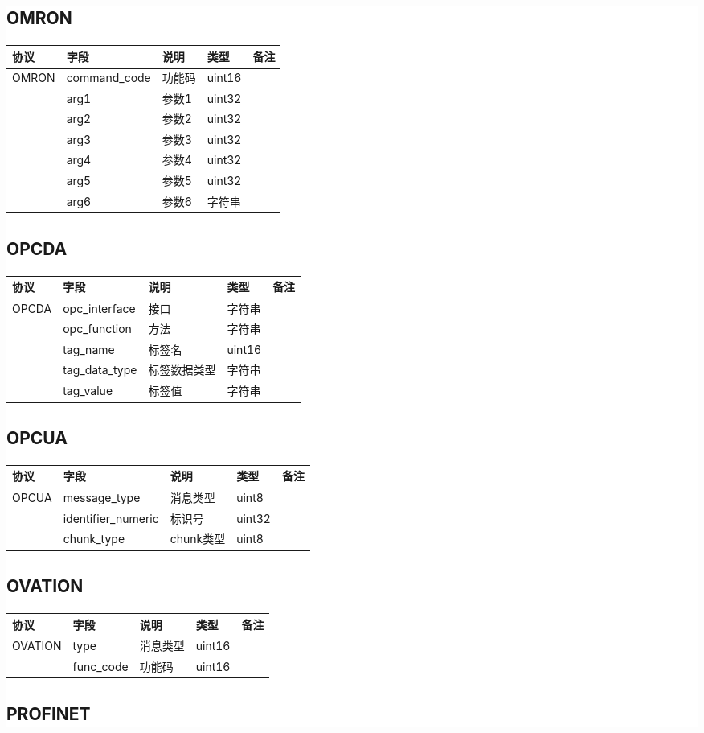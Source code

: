 ## OMRON

| 协议  | 字段         | 说明   | 类型   | 备注 |
|:------|:-------------|:-------|:-------|:-----|
| OMRON | command_code | 功能码 | uint16 |      |
|       | arg1         | 参数1  | uint32 |      |
|       | arg2         | 参数2  | uint32 |      |
|       | arg3         | 参数3  | uint32 |      |
|       | arg4         | 参数4  | uint32 |      |
|       | arg5         | 参数5  | uint32 |      |
|       | arg6         | 参数6  | 字符串 |      |

## OPCDA

| 协议  | 字段          | 说明         | 类型   | 备注 |
|:------|:--------------|:-------------|:-------|:-----|
| OPCDA | opc_interface | 接口         | 字符串 |      |
|       | opc_function  | 方法         | 字符串 |      |
|       | tag_name      | 标签名       | uint16 |      |
|       | tag_data_type | 标签数据类型 | 字符串 |      |
|       | tag_value     | 标签值       | 字符串 |      |

## OPCUA

| 协议  | 字段               | 说明      | 类型   | 备注 |
|:------|:-------------------|:----------|:-------|:-----|
| OPCUA | message_type       | 消息类型  | uint8  |      |
|       | identifier_numeric | 标识号    | uint32 |      |
|       | chunk_type         | chunk类型 | uint8  |      |

## OVATION

| 协议    | 字段      | 说明     | 类型   | 备注 |
|:--------|:----------|:---------|:-------|:-----|
| OVATION | type      | 消息类型 | uint16 |      |
|         | func_code | 功能码   | uint16 |      |

## PROFINET
